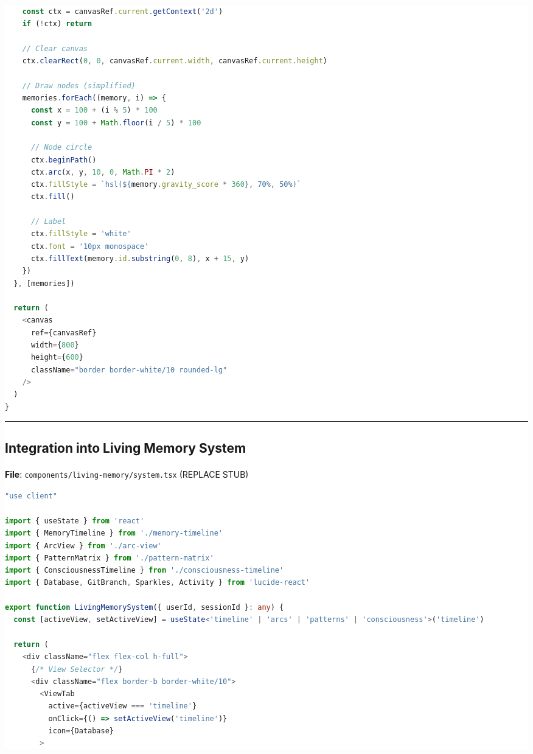 ```typescript
    const ctx = canvasRef.current.getContext('2d')
    if (!ctx) return

    // Clear canvas
    ctx.clearRect(0, 0, canvasRef.current.width, canvasRef.current.height)

    // Draw nodes (simplified)
    memories.forEach((memory, i) => {
      const x = 100 + (i % 5) * 100
      const y = 100 + Math.floor(i / 5) * 100

      // Node circle
      ctx.beginPath()
      ctx.arc(x, y, 10, 0, Math.PI * 2)
      ctx.fillStyle = `hsl(${memory.gravity_score * 360}, 70%, 50%)`
      ctx.fill()

      // Label
      ctx.fillStyle = 'white'
      ctx.font = '10px monospace'
      ctx.fillText(memory.id.substring(0, 8), x + 15, y)
    })
  }, [memories])

  return (
    <canvas
      ref={canvasRef}
      width={800}
      height={600}
      className="border border-white/10 rounded-lg"
    />
  )
}
```

---

## Integration into Living Memory System

**File**: `components/living-memory/system.tsx` (REPLACE STUB)

```typescript
"use client"

import { useState } from 'react'
import { MemoryTimeline } from './memory-timeline'
import { ArcView } from './arc-view'
import { PatternMatrix } from './pattern-matrix'
import { ConsciousnessTimeline } from './consciousness-timeline'
import { Database, GitBranch, Sparkles, Activity } from 'lucide-react'

export function LivingMemorySystem({ userId, sessionId }: any) {
  const [activeView, setActiveView] = useState<'timeline' | 'arcs' | 'patterns' | 'consciousness'>('timeline')

  return (
    <div className="flex flex-col h-full">
      {/* View Selector */}
      <div className="flex border-b border-white/10">
        <ViewTab
          active={activeView === 'timeline'}
          onClick={() => setActiveView('timeline')}
          icon={Database}
        >
```